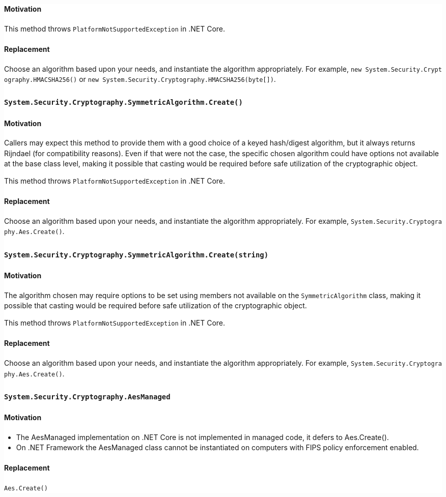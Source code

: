 #### Motivation

This method throws `PlatformNotSupportedException` in .NET Core.

#### Replacement

Choose an algorithm based upon your needs, and instantiate the algorithm appropriately.  For example, `new System.Security.Cryptography.HMACSHA256()` or `new System.Security.Cryptography.HMACSHA256(byte[])`.

### `System.Security.Cryptography.SymmetricAlgorithm.Create()`

#### Motivation

Callers may expect this method to provide them with a good choice of a keyed hash/digest algorithm, but it always returns Rijndael (for compatibility reasons).  Even if that were not the case, the specific chosen algorithm could have options not available at the base class level, making it possible that casting would be required before safe utilization of the cryptographic object.

This method throws `PlatformNotSupportedException` in .NET Core.

#### Replacement

Choose an algorithm based upon your needs, and instantiate the algorithm appropriately.  For example, `System.Security.Cryptography.Aes.Create()`.

### `System.Security.Cryptography.SymmetricAlgorithm.Create(string)`

#### Motivation

The algorithm chosen may require options to be set using members not available on the `SymmetricAlgorithm` class, making it possible that casting would be required before safe utilization of the cryptographic object.

This method throws `PlatformNotSupportedException` in .NET Core.

#### Replacement

Choose an algorithm based upon your needs, and instantiate the algorithm appropriately.  For example, `System.Security.Cryptography.Aes.Create()`.

### `System.Security.Cryptography.AesManaged`

#### Motivation

* The AesManaged implementation on .NET Core is not implemented in managed code, it defers to Aes.Create().
* On .NET Framework the AesManaged class cannot be instantiated on computers with FIPS policy enforcement enabled.

#### Replacement

`Aes.Create()`
